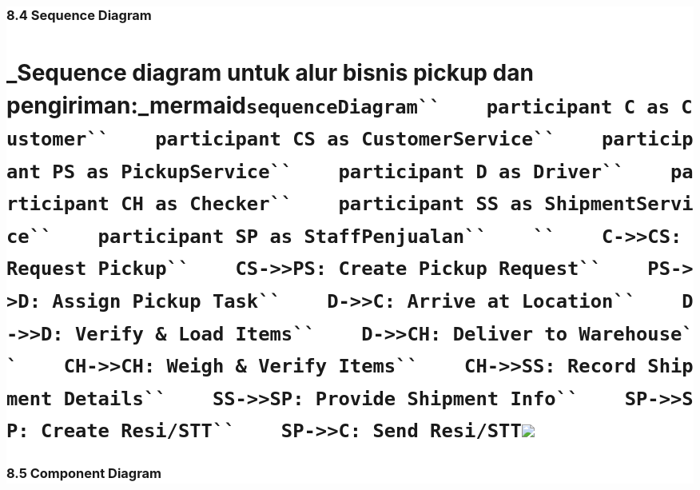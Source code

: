 ### **8.4 Sequence Diagram**

# \_Sequence diagram untuk alur bisnis pickup dan pengiriman:\_mermaid`sequenceDiagram``    participant C as Customer``    participant CS as CustomerService``    participant PS as PickupService``    participant D as Driver``    participant CH as Checker``    participant SS as ShipmentService``    participant SP as StaffPenjualan``    ``    C->>CS: Request Pickup``    CS->>PS: Create Pickup Request``    PS->>D: Assign Pickup Task``    D->>C: Arrive at Location``    D->>D: Verify & Load Items``    D->>CH: Deliver to Warehouse``    CH->>CH: Weigh & Verify Items``    CH->>SS: Record Shipment Details``    SS->>SP: Provide Shipment Info``    SP->>SP: Create Resi/STT``    SP->>C: Send Resi/STT`![](https://lh7-rt.googleusercontent.com/docsz/AD_4nXdqPPN447L7M3SvjHydv8NYvrt3-_v9aAjmzjVT_pBwvv_PaefkRJ56im6jHl8Lc3dUN-W1S97doQM_I67bpiTNOnuzHxPj1MLnCxILpEqr7oJtNtOtMlDRWc4tVVxrbZX64-DLIg?key=gtPqzkyy6x4aqav6OXfEqgxy)

### **8.5 Component Diagram**

